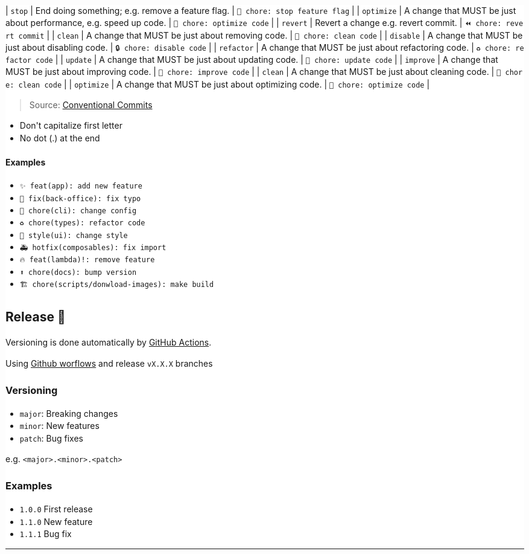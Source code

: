   | `stop` | End doing something; e.g. remove a feature flag. | `🏁 chore: stop feature flag` |
  | `optimize` | A change that MUST be just about performance, e.g. speed up code. | `🚀 chore: optimize code` |
  | `revert` | Revert a change e.g. revert commit. | `⏪ chore: revert commit` |
  | `clean` | A change that MUST be just about removing code. | `🧹 chore: clean code` |
  | `disable` | A change that MUST be just about disabling code. | `🔒 chore: disable code` |
  | `refactor` | A change that MUST be just about refactoring code. | `♻️ chore: refactor code` |
  | `update` | A change that MUST be just about updating code. | `🚀 chore: update code` |
  | `improve` | A change that MUST be just about improving code. | `🚀 chore: improve code` |
  | `clean` | A change that MUST be just about cleaning code. | `🧹 chore: clean code` |
  | `optimize` | A change that MUST be just about optimizing code. | `🚀 chore: optimize code` |
  > Source: [Conventional Commits](https://www.conventionalcommits.org/en/v1.0.0/)
- Don't capitalize first letter
- No dot (.) at the end

#### Examples

- `✨ feat(app): add new feature`
- `🐛 fix(back-office): fix typo`
- `🔧 chore(cli): change config`
- `♻️ chore(types): refactor code`
- `💄 style(ui): change style`
- `🚑️ hotfix(composables): fix import`
- `🔥 feat(lambda)!: remove feature`
- `⬆️ chore(docs): bump version`
- `🏗 chore(scripts/donwload-images): make build`

## Release 🚀

Versioning is done automatically by [GitHub Actions](https://docs.github.com/fr/actions).

Using [Github worflows](https://docs.github.com/en/actions/writing-workflows) and release `vX.X.X` branches

### Versioning

- `major`: Breaking changes
- `minor`: New features
- `patch`: Bug fixes

e.g. `<major>.<minor>.<patch>`

### Examples

- `1.0.0` First release
- `1.1.0` New feature
- `1.1.1` Bug fix

---